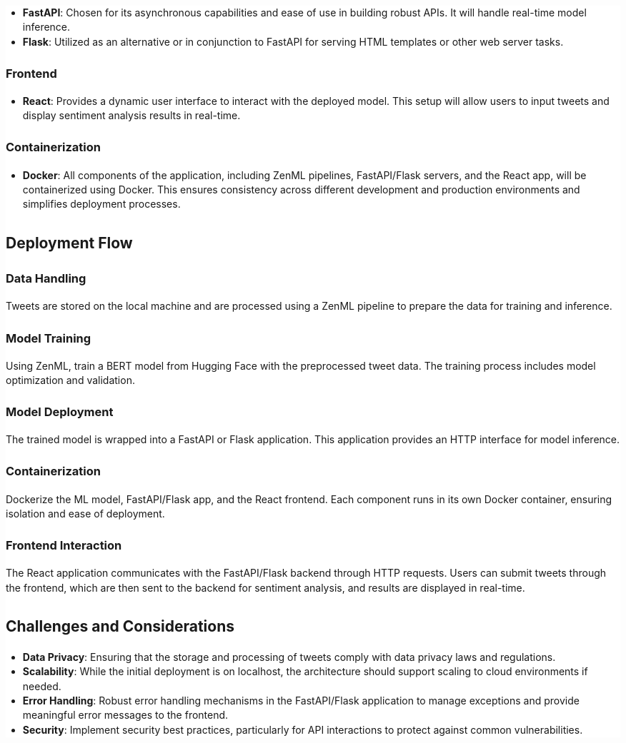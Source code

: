 - **FastAPI**: Chosen for its asynchronous capabilities and ease of use in building robust APIs. It will handle real-time model inference.
- **Flask**: Utilized as an alternative or in conjunction to FastAPI for serving HTML templates or other web server tasks.

### Frontend

- **React**: Provides a dynamic user interface to interact with the deployed model. This setup will allow users to input tweets and display sentiment analysis results in real-time.

### Containerization

- **Docker**: All components of the application, including ZenML pipelines, FastAPI/Flask servers, and the React app, will be containerized using Docker. This ensures consistency across different development and production environments and simplifies deployment processes.

## Deployment Flow

### Data Handling

Tweets are stored on the local machine and are processed using a ZenML pipeline to prepare the data for training and inference.

### Model Training

Using ZenML, train a BERT model from Hugging Face with the preprocessed tweet data. The training process includes model optimization and validation.

### Model Deployment

The trained model is wrapped into a FastAPI or Flask application. This application provides an HTTP interface for model inference.

### Containerization

Dockerize the ML model, FastAPI/Flask app, and the React frontend. Each component runs in its own Docker container, ensuring isolation and ease of deployment.

### Frontend Interaction

The React application communicates with the FastAPI/Flask backend through HTTP requests. Users can submit tweets through the frontend, which are then sent to the backend for sentiment analysis, and results are displayed in real-time.

## Challenges and Considerations

- **Data Privacy**: Ensuring that the storage and processing of tweets comply with data privacy laws and regulations.
- **Scalability**: While the initial deployment is on localhost, the architecture should support scaling to cloud environments if needed.
- **Error Handling**: Robust error handling mechanisms in the FastAPI/Flask application to manage exceptions and provide meaningful error messages to the frontend.
- **Security**: Implement security best practices, particularly for API interactions to protect against common vulnerabilities.
